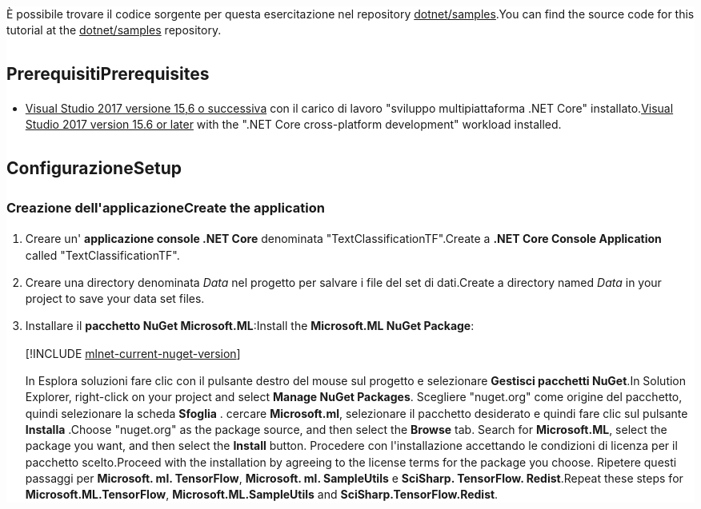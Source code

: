 <span data-ttu-id="4deff-113">È possibile trovare il codice sorgente per questa esercitazione nel repository [dotnet/samples](https://github.com/dotnet/samples/tree/master/machine-learning/tutorials/TextClassificationTF).</span><span class="sxs-lookup"><span data-stu-id="4deff-113">You can find the source code for this tutorial at the [dotnet/samples](https://github.com/dotnet/samples/tree/master/machine-learning/tutorials/TextClassificationTF) repository.</span></span>

## <a name="prerequisites"></a><span data-ttu-id="4deff-114">Prerequisiti</span><span class="sxs-lookup"><span data-stu-id="4deff-114">Prerequisites</span></span>

* <span data-ttu-id="4deff-115">[Visual Studio 2017 versione 15,6 o successiva](https://visualstudio.microsoft.com/downloads/?utm_medium=microsoft&utm_source=docs.microsoft.com&utm_campaign=inline+link&utm_content=download+vs2019) con il carico di lavoro "sviluppo multipiattaforma .NET Core" installato.</span><span class="sxs-lookup"><span data-stu-id="4deff-115">[Visual Studio 2017 version 15.6 or later](https://visualstudio.microsoft.com/downloads/?utm_medium=microsoft&utm_source=docs.microsoft.com&utm_campaign=inline+link&utm_content=download+vs2019) with the ".NET Core cross-platform development" workload installed.</span></span>

## <a name="setup"></a><span data-ttu-id="4deff-116">Configurazione</span><span class="sxs-lookup"><span data-stu-id="4deff-116">Setup</span></span>

### <a name="create-the-application"></a><span data-ttu-id="4deff-117">Creazione dell'applicazione</span><span class="sxs-lookup"><span data-stu-id="4deff-117">Create the application</span></span>

1. <span data-ttu-id="4deff-118">Creare un' **applicazione console .NET Core** denominata "TextClassificationTF".</span><span class="sxs-lookup"><span data-stu-id="4deff-118">Create a **.NET Core Console Application** called "TextClassificationTF".</span></span>

2. <span data-ttu-id="4deff-119">Creare una directory denominata *Data* nel progetto per salvare i file del set di dati.</span><span class="sxs-lookup"><span data-stu-id="4deff-119">Create a directory named *Data* in your project to save your data set files.</span></span>

3. <span data-ttu-id="4deff-120">Installare il **pacchetto NuGet Microsoft.ML**:</span><span class="sxs-lookup"><span data-stu-id="4deff-120">Install the **Microsoft.ML NuGet Package**:</span></span>

    [!INCLUDE [mlnet-current-nuget-version](../../../includes/mlnet-current-nuget-version.md)]

    <span data-ttu-id="4deff-121">In Esplora soluzioni fare clic con il pulsante destro del mouse sul progetto e selezionare **Gestisci pacchetti NuGet**.</span><span class="sxs-lookup"><span data-stu-id="4deff-121">In Solution Explorer, right-click on your project and select **Manage NuGet Packages**.</span></span> <span data-ttu-id="4deff-122">Scegliere "nuget.org" come origine del pacchetto, quindi selezionare la scheda **Sfoglia** . cercare **Microsoft.ml**, selezionare il pacchetto desiderato e quindi fare clic sul pulsante **Installa** .</span><span class="sxs-lookup"><span data-stu-id="4deff-122">Choose "nuget.org" as the package source, and then select the **Browse** tab. Search for **Microsoft.ML**, select the package you want, and then select the **Install** button.</span></span> <span data-ttu-id="4deff-123">Procedere con l'installazione accettando le condizioni di licenza per il pacchetto scelto.</span><span class="sxs-lookup"><span data-stu-id="4deff-123">Proceed with the installation by agreeing to the license terms for the package you choose.</span></span> <span data-ttu-id="4deff-124">Ripetere questi passaggi per **Microsoft. ml. TensorFlow**, **Microsoft. ml. SampleUtils** e **SciSharp. TensorFlow. Redist**.</span><span class="sxs-lookup"><span data-stu-id="4deff-124">Repeat these steps for **Microsoft.ML.TensorFlow**, **Microsoft.ML.SampleUtils** and **SciSharp.TensorFlow.Redist**.</span></span>

